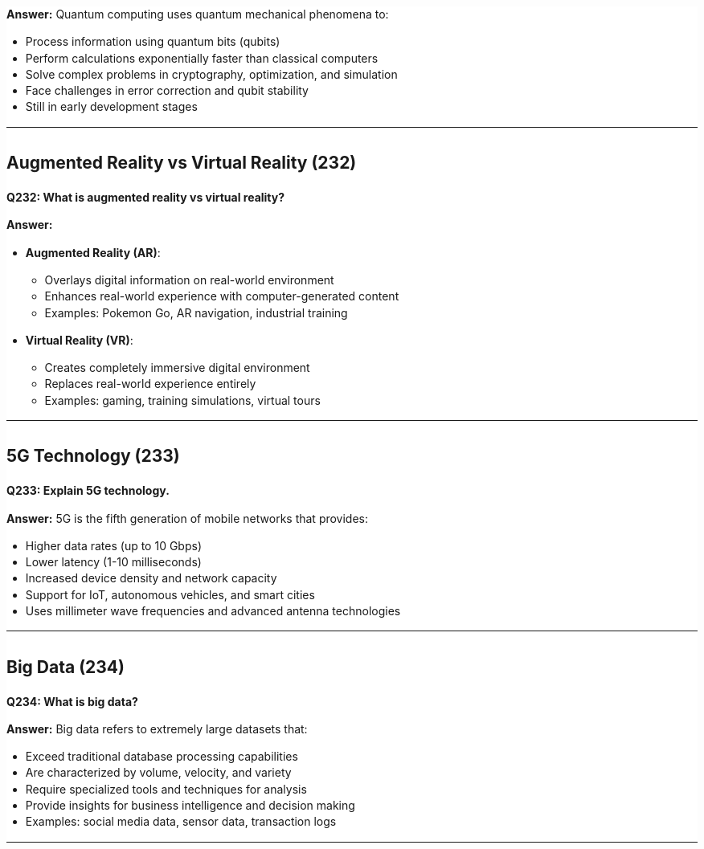 **Answer:**
Quantum computing uses quantum mechanical phenomena to:
- Process information using quantum bits (qubits)
- Perform calculations exponentially faster than classical computers
- Solve complex problems in cryptography, optimization, and simulation
- Face challenges in error correction and qubit stability
- Still in early development stages

---

## Augmented Reality vs Virtual Reality (232)

**Q232: What is augmented reality vs virtual reality?**

**Answer:**
- **Augmented Reality (AR)**: 
  - Overlays digital information on real-world environment
  - Enhances real-world experience with computer-generated content
  - Examples: Pokemon Go, AR navigation, industrial training
  
- **Virtual Reality (VR)**: 
  - Creates completely immersive digital environment
  - Replaces real-world experience entirely
  - Examples: gaming, training simulations, virtual tours

---

## 5G Technology (233)

**Q233: Explain 5G technology.**

**Answer:**
5G is the fifth generation of mobile networks that provides:
- Higher data rates (up to 10 Gbps)
- Lower latency (1-10 milliseconds)
- Increased device density and network capacity
- Support for IoT, autonomous vehicles, and smart cities
- Uses millimeter wave frequencies and advanced antenna technologies

---

## Big Data (234)

**Q234: What is big data?**

**Answer:**
Big data refers to extremely large datasets that:
- Exceed traditional database processing capabilities
- Are characterized by volume, velocity, and variety
- Require specialized tools and techniques for analysis
- Provide insights for business intelligence and decision making
- Examples: social media data, sensor data, transaction logs

---